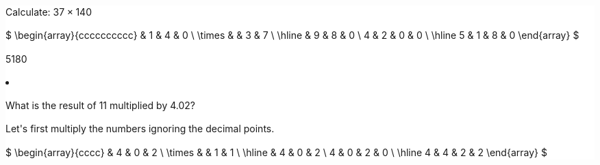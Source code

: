 Calculate: $37 \times 140$

</div>
<div class='workings'>
<div class='working'>

$
\begin{array}{cccccccccc}
          &   1   &   4   &   0 \\
\times    &       &   3   &   7 \\
\hline
          &   9   &   8   &   0 \\
4         &   2   &   0   &   0 \\
\hline
5         &   1   &   8   &   0
\end{array}
$

</div>
</div>
<div class='answers'>
<div class='answer'>

$5180$

</div>
</div>

</div>
</li>
<li>
<div class='question_envelope rag_red subquestion'>
<div class='topics'>
<ul>
</ul>
</div>
<div class='question subquestion'>

What is the result of $11$ multiplied by $4.02$?

</div>
<div class='workings'>
<div class='working'>

Let's first multiply the numbers ignoring the decimal points.

$
\begin{array}{cccc}
          &   4   &   0   &   2 \\
\times    &       &   1   &   1 \\
\hline
          &   4   &   0   &   2 \\
4         &   0   &   2   &   0 \\
\hline
4         &   4   &   2   &   2
\end{array}
$
